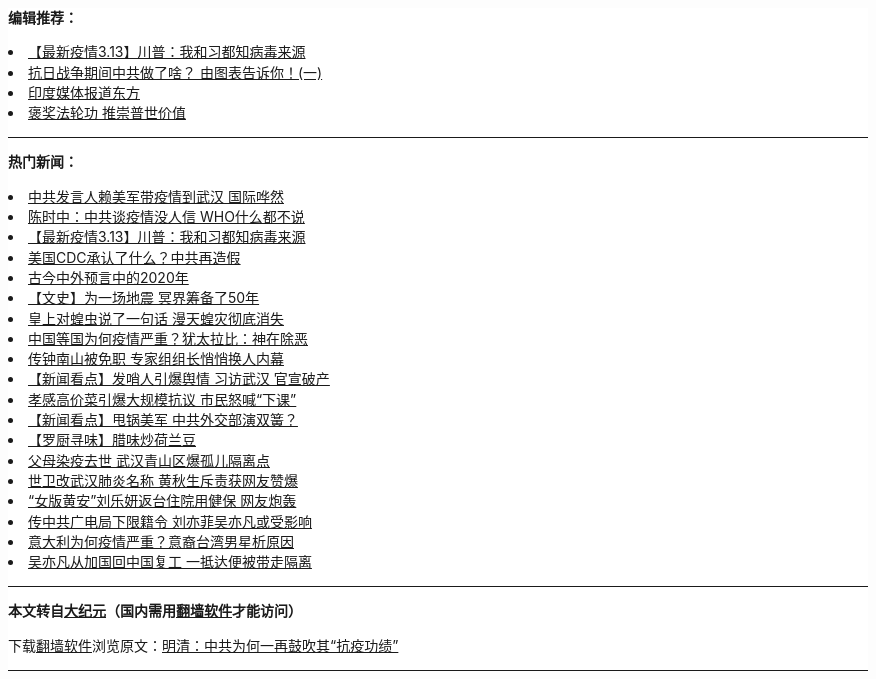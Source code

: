 
<strong>编辑推荐：</strong>
<li><a href="/gb/20/3/12/n11936755.md#1">【最新疫情3.13】川普：我和习都知病毒来源</a></li>
<li><a href="/gb/18/6/15/n10487343.md#1" target="_blank">抗日战争期间中共做了啥？ 由图表告诉你！(一)</a></li><li><a href="/gb/18/10/27/n10812623.md?dfh#1" target="_blank">印度媒体报道东方</a></li><li><a href="/gb/18/12/25/n10932219.md#1" target="_blank">褒奖法轮功 推崇普世价值</a></li>
<hr>

<strong>热门新闻：</strong>
<li><a href="/gb/20/3/12/n11936484.md#1">中共发言人赖美军带疫情到武汉 国际哗然</a></li>
<li><a href="/gb/20/3/13/n11937929.md#1">陈时中：中共谈疫情没人信 WHO什么都不说</a></li>
<li><a href="/gb/20/3/12/n11936755.md#1">【最新疫情3.13】川普：我和习都知病毒来源</a></li>
<li><a href="/gb/20/3/12/n11936666.md#1">美国CDC承认了什么？中共再造假</a></li>
<li><a href="/gb/20/2/18/n11877949.md#1">古今中外预言中的2020年</a></li>
<li><a href="/gb/20/3/5/n11918064.md#1">【文史】为一场地震 冥界筹备了50年</a></li>
<li><a href="/gb/20/3/6/n11920009.md#1">皇上对蝗虫说了一句话 漫天蝗灾彻底消失</a></li>
<li><a href="/gb/20/3/9/n11926997.md#1">中国等国为何疫情严重？犹太拉比：神在除恶</a></li>
<li><a href="/gb/20/3/12/n11934088.md#1">传钟南山被免职 专家组组长悄悄换人内幕</a></li>
<li><a href="/gb/20/3/12/n11936289.md#1">【新闻看点】发哨人引爆舆情 习访武汉 官宣破产</a></li>
<li><a href="/gb/20/3/12/n11936264.md#1">孝感高价菜引爆大规模抗议 市民怒喊“下课”</a></li>
<li><a href="/gb/20/3/13/n11938828.md#1">【新闻看点】甩锅美军 中共外交部演双簧？</a></li>
<li><a href="/gb/20/3/9/n11927966.md#1">【罗厨寻味】腊味炒荷兰豆</a></li>
<li><a href="/gb/20/3/13/n11938032.md#1">父母染疫去世 武汉青山区爆孤儿隔离点</a></li>
<li><a href="/gb/20/3/12/n11935159.md#1">世卫改武汉肺炎名称 黄秋生斥责获网友赞爆</a></li>
<li><a href="/gb/20/3/12/n11934318.md#1">“女版黄安”刘乐妍返台住院用健保 网友炮轰</a></li>
<li><a href="/gb/20/3/11/n11933566.md#1">传中共广电局下限籍令 刘亦菲吴亦凡或受影响</a></li>
<li><a href="/gb/20/3/12/n11936148.md#1">意大利为何疫情严重？意裔台湾男星析原因</a></li>
<li><a href="/gb/20/3/11/n11933325.md#1">吴亦凡从加国回中国复工 一抵达便被带走隔离</a></li>
<hr>

<strong>本文转自<a href="https://www.epochtimes.com">大纪元</a>（国内需用<a href="https://github.com/bannedbook/fanqiang/wiki">翻墙软件</a>才能访问）</strong><p>下载<a href="https://github.com/bannedbook/fanqiang/wiki">翻墙软件</a>浏览原文：<a href="https://www.epochtimes.com/gb/20/3/9/n11928381.htm">明清：中共为何一再鼓吹其“抗疫功绩”</a></p><hr>

